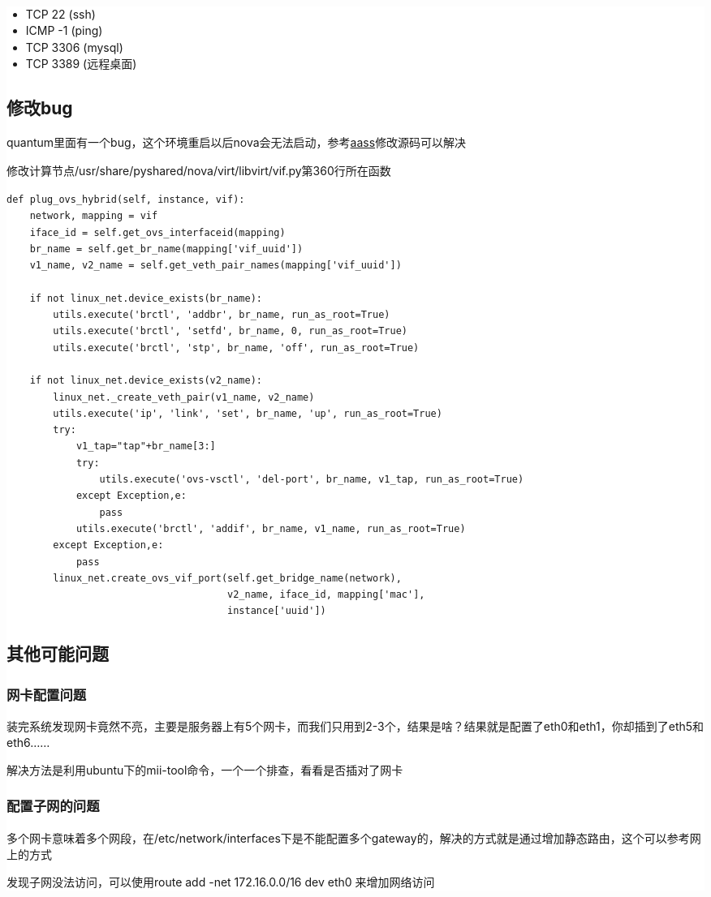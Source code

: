 - TCP 22 (ssh)
- ICMP -1 (ping)
- TCP 3306 (mysql)
- TCP 3389 (远程桌面)

## 修改bug

quantum里面有一个bug，这个环境重启以后nova会无法启动，参考[aass](http://blog.sina.com.cn/s/blog_6de3aa8a0101lnar.html)修改源码可以解决

修改计算节点/usr/share/pyshared/nova/virt/libvirt/vif.py第360行所在函数

    def plug_ovs_hybrid(self, instance, vif):
        network, mapping = vif
        iface_id = self.get_ovs_interfaceid(mapping)
        br_name = self.get_br_name(mapping['vif_uuid'])
        v1_name, v2_name = self.get_veth_pair_names(mapping['vif_uuid'])

        if not linux_net.device_exists(br_name):
            utils.execute('brctl', 'addbr', br_name, run_as_root=True)
            utils.execute('brctl', 'setfd', br_name, 0, run_as_root=True)
            utils.execute('brctl', 'stp', br_name, 'off', run_as_root=True)

        if not linux_net.device_exists(v2_name):
            linux_net._create_veth_pair(v1_name, v2_name)
            utils.execute('ip', 'link', 'set', br_name, 'up', run_as_root=True)
            try:
                v1_tap="tap"+br_name[3:]
                try:
                    utils.execute('ovs-vsctl', 'del-port', br_name, v1_tap, run_as_root=True)
                except Exception,e:
                    pass
                utils.execute('brctl', 'addif', br_name, v1_name, run_as_root=True)
            except Exception,e:
                pass
            linux_net.create_ovs_vif_port(self.get_bridge_name(network),
                                          v2_name, iface_id, mapping['mac'],
                                          instance['uuid'])


## 其他可能问题

### 网卡配置问题

装完系统发现网卡竟然不亮，主要是服务器上有5个网卡，而我们只用到2-3个，结果是啥？结果就是配置了eth0和eth1，你却插到了eth5和eth6……

解决方法是利用ubuntu下的mii-tool命令，一个一个排查，看看是否插对了网卡

### 配置子网的问题

多个网卡意味着多个网段，在/etc/network/interfaces下是不能配置多个gateway的，解决的方式就是通过增加静态路由，这个可以参考网上的方式

发现子网没法访问，可以使用route add -net 172.16.0.0/16 dev eth0 来增加网络访问
